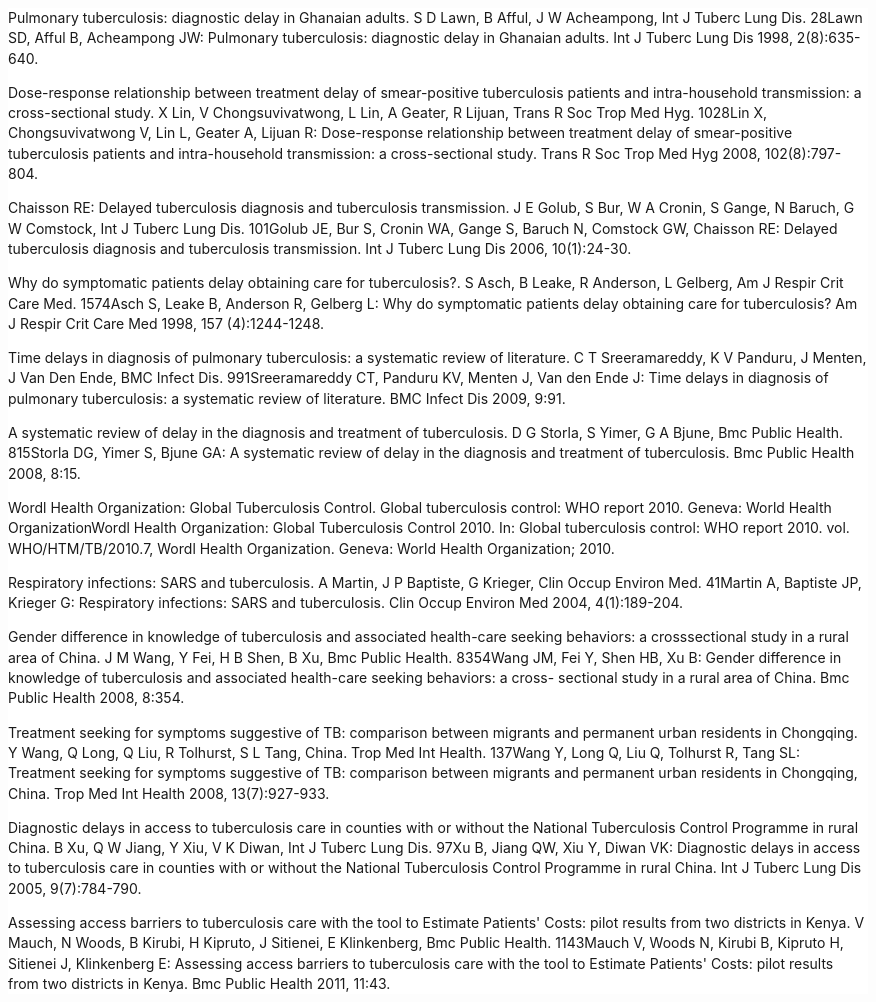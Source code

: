 Pulmonary tuberculosis: diagnostic delay in Ghanaian adults. S D Lawn, B Afful, J W Acheampong, Int J Tuberc Lung Dis. 28Lawn SD, Afful B, Acheampong JW: Pulmonary tuberculosis: diagnostic delay in Ghanaian adults. Int J Tuberc Lung Dis 1998, 2(8):635-640.

Dose-response relationship between treatment delay of smear-positive tuberculosis patients and intra-household transmission: a cross-sectional study. X Lin, V Chongsuvivatwong, L Lin, A Geater, R Lijuan, Trans R Soc Trop Med Hyg. 1028Lin X, Chongsuvivatwong V, Lin L, Geater A, Lijuan R: Dose-response relationship between treatment delay of smear-positive tuberculosis patients and intra-household transmission: a cross-sectional study. Trans R Soc Trop Med Hyg 2008, 102(8):797-804.

Chaisson RE: Delayed tuberculosis diagnosis and tuberculosis transmission. J E Golub, S Bur, W A Cronin, S Gange, N Baruch, G W Comstock, Int J Tuberc Lung Dis. 101Golub JE, Bur S, Cronin WA, Gange S, Baruch N, Comstock GW, Chaisson RE: Delayed tuberculosis diagnosis and tuberculosis transmission. Int J Tuberc Lung Dis 2006, 10(1):24-30.

Why do symptomatic patients delay obtaining care for tuberculosis?. S Asch, B Leake, R Anderson, L Gelberg, Am J Respir Crit Care Med. 1574Asch S, Leake B, Anderson R, Gelberg L: Why do symptomatic patients delay obtaining care for tuberculosis? Am J Respir Crit Care Med 1998, 157 (4):1244-1248.

Time delays in diagnosis of pulmonary tuberculosis: a systematic review of literature. C T Sreeramareddy, K V Panduru, J Menten, J Van Den Ende, BMC Infect Dis. 991Sreeramareddy CT, Panduru KV, Menten J, Van den Ende J: Time delays in diagnosis of pulmonary tuberculosis: a systematic review of literature. BMC Infect Dis 2009, 9:91.

A systematic review of delay in the diagnosis and treatment of tuberculosis. D G Storla, S Yimer, G A Bjune, Bmc Public Health. 815Storla DG, Yimer S, Bjune GA: A systematic review of delay in the diagnosis and treatment of tuberculosis. Bmc Public Health 2008, 8:15.

Wordl Health Organization: Global Tuberculosis Control. Global tuberculosis control: WHO report 2010. Geneva: World Health OrganizationWordl Health Organization: Global Tuberculosis Control 2010. In: Global tuberculosis control: WHO report 2010. vol. WHO/HTM/TB/2010.7, Wordl Health Organization. Geneva: World Health Organization; 2010.

Respiratory infections: SARS and tuberculosis. A Martin, J P Baptiste, G Krieger, Clin Occup Environ Med. 41Martin A, Baptiste JP, Krieger G: Respiratory infections: SARS and tuberculosis. Clin Occup Environ Med 2004, 4(1):189-204.

Gender difference in knowledge of tuberculosis and associated health-care seeking behaviors: a crosssectional study in a rural area of China. J M Wang, Y Fei, H B Shen, B Xu, Bmc Public Health. 8354Wang JM, Fei Y, Shen HB, Xu B: Gender difference in knowledge of tuberculosis and associated health-care seeking behaviors: a cross- sectional study in a rural area of China. Bmc Public Health 2008, 8:354.

Treatment seeking for symptoms suggestive of TB: comparison between migrants and permanent urban residents in Chongqing. Y Wang, Q Long, Q Liu, R Tolhurst, S L Tang, China. Trop Med Int Health. 137Wang Y, Long Q, Liu Q, Tolhurst R, Tang SL: Treatment seeking for symptoms suggestive of TB: comparison between migrants and permanent urban residents in Chongqing, China. Trop Med Int Health 2008, 13(7):927-933.

Diagnostic delays in access to tuberculosis care in counties with or without the National Tuberculosis Control Programme in rural China. B Xu, Q W Jiang, Y Xiu, V K Diwan, Int J Tuberc Lung Dis. 97Xu B, Jiang QW, Xiu Y, Diwan VK: Diagnostic delays in access to tuberculosis care in counties with or without the National Tuberculosis Control Programme in rural China. Int J Tuberc Lung Dis 2005, 9(7):784-790.

Assessing access barriers to tuberculosis care with the tool to Estimate Patients' Costs: pilot results from two districts in Kenya. V Mauch, N Woods, B Kirubi, H Kipruto, J Sitienei, E Klinkenberg, Bmc Public Health. 1143Mauch V, Woods N, Kirubi B, Kipruto H, Sitienei J, Klinkenberg E: Assessing access barriers to tuberculosis care with the tool to Estimate Patients' Costs: pilot results from two districts in Kenya. Bmc Public Health 2011, 11:43.
